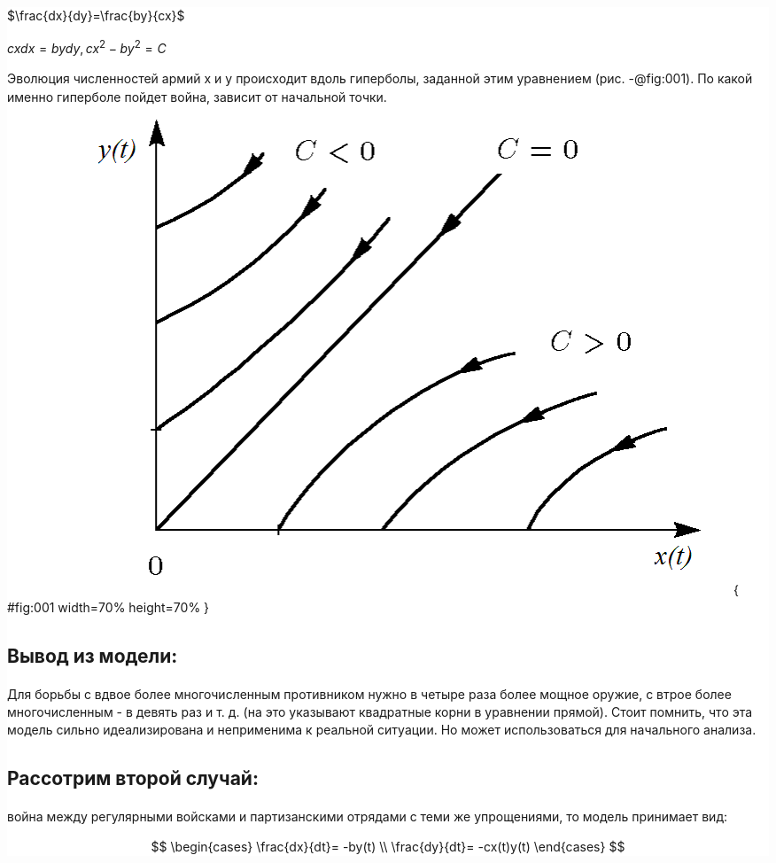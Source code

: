 $\frac{dx}{dy}=\frac{by}{cx}$

$cxdx=bydy, cx^2 - by^2 = C$

Эволюция численностей армий x и y происходит вдоль гиперболы, заданной этим уравнением (рис. -@fig:001). По какой именно гиперболе пойдет война, зависит от начальной точки.

![Жесткая модель войны](image/01.png){ #fig:001 width=70% height=70% }

## Вывод из модели:

Для борьбы с вдвое более многочисленным противником нужно в четыре раза более мощное оружие, с втрое более многочисленным - в девять раз и т. д. (на это указывают квадратные корни в уравнении прямой). 
Стоит помнить, что эта модель сильно идеализирована и неприменима к реальной ситуации. Но может использоваться для начального анализа. 

## Рассотрим второй случай:

война между регулярными войсками и партизанскими отрядами с теми же упрощениями, то модель принимает вид:

$$
 \begin{cases}
	\frac{dx}{dt}= -by(t)
	\\   
	\frac{dy}{dt}= -cx(t)y(t)
 \end{cases}
$$
